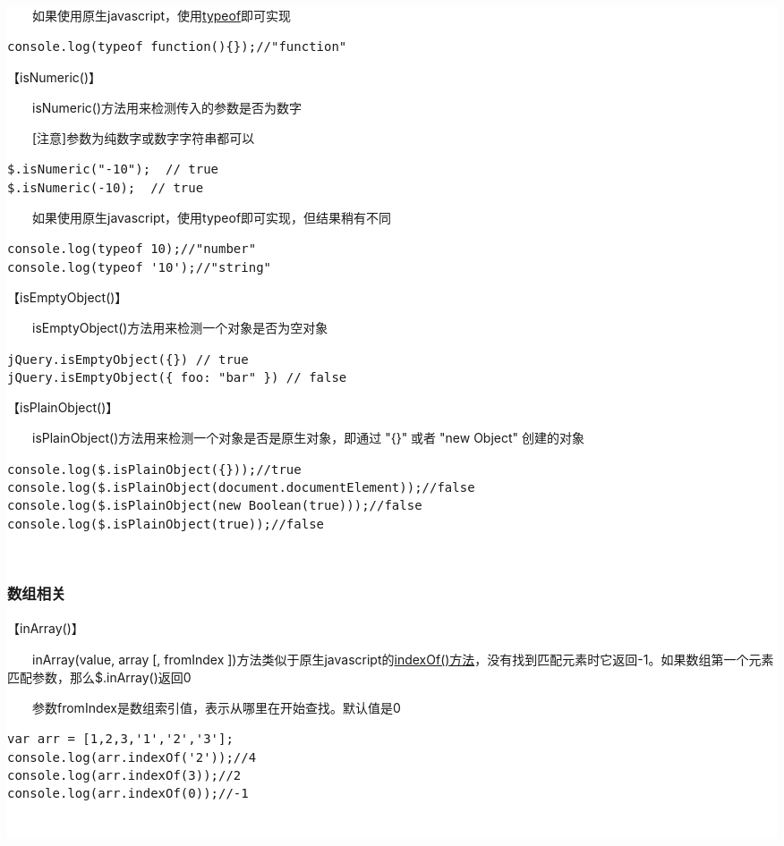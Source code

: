 　　如果使用原生javascript，使用[typeof](http://www.cnblogs.com/xiaohuochai/p/5744363.html#anchor1)即可实现

<div class="cnblogs_code">
<pre>console.log(typeof function(){});//"function"</pre>
</div>

【isNumeric()】

　　isNumeric()方法用来检测传入的参数是否为数字

　　[注意]参数为纯数字或数字字符串都可以

<div class="cnblogs_code">
<pre>$.isNumeric("-10");  // true
$.isNumeric(-10);  // true</pre>
</div>

　　如果使用原生javascript，使用typeof即可实现，但结果稍有不同

<div class="cnblogs_code">
<pre>console.log(typeof 10);//"number"
console.log(typeof '10');//"string"</pre>
</div>

【isEmptyObject()】

　　isEmptyObject()方法用来检测一个对象是否为空对象

<div class="cnblogs_code">
<pre>jQuery.isEmptyObject({}) // true
jQuery.isEmptyObject({ foo: "bar" }) // false</pre>
</div>

【isPlainObject()】

　　isPlainObject()方法用来检测一个对象是否是原生对象，即通过 "{}" 或者 "new Object" 创建的对象

<div class="cnblogs_code">
<pre>console.log($.isPlainObject({}));//true
console.log($.isPlainObject(document.documentElement));//false
console.log($.isPlainObject(new Boolean(true)));//false
console.log($.isPlainObject(true));//false</pre>
</div>

&nbsp;

### 数组相关

【inArray()】

　　inArray(value, array [, fromIndex ])方法类似于原生javascript的[indexOf()方法](http://www.cnblogs.com/xiaohuochai/p/5682621.html#anchor8)，没有找到匹配元素时它返回-1。如果数组第一个元素匹配参数，那么$.inArray()返回0

　　参数fromIndex是数组索引值，表示从哪里在开始查找。默认值是0

<div class="cnblogs_code">
<pre>var arr = [1,2,3,'1','2','3'];
console.log(arr.indexOf('2'));//4
console.log(arr.indexOf(3));//2
console.log(arr.indexOf(0));//-1
